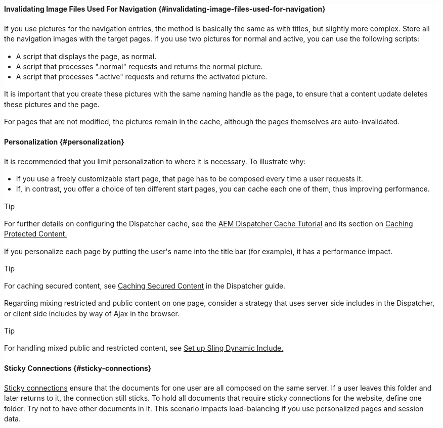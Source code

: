 #### Invalidating Image Files Used For Navigation {#invalidating-image-files-used-for-navigation}

If you use pictures for the navigation entries, the method is basically the same as with titles, but slightly more complex. Store all the navigation images with the target pages. If you use two pictures for normal and active, you can use the following scripts:

* A script that displays the page, as normal.
* A script that processes ".normal" requests and returns the normal picture.
* A script that processes ".active" requests and returns the activated picture.

It is important that you create these pictures with the same naming handle as the page, to ensure that a content update deletes these pictures and the page.

For pages that are not modified, the pictures remain in the cache, although the pages themselves are auto-invalidated.

#### Personalization {#personalization}

It is recommended that you limit personalization to where it is necessary. To illustrate why:

* If you use a freely customizable start page, that page has to be composed every time a user requests it.
* If, in contrast, you offer a choice of ten different start pages, you can cache each one of them, thus improving performance.

>[!TIP]
>For further details on configuring the Dispatcher cache, see the [AEM Dispatcher Cache Tutorial](https://experienceleague.adobe.com/docs/experience-manager-learn/dispatcher-tutorial/overview.html) and its section on [Caching Protected Content.](https://experienceleague.adobe.com/docs/experience-manager-learn/dispatcher-tutorial/chapter-1.html#dispatcher-tips-and-tricks)

 If you personalize each page by putting the user's name into the title bar (for example), it has a performance impact.

 >[!TIP]
 >For caching secured content, see [Caching Secured Content](https://experienceleague.adobe.com/docs/experience-manager-dispatcher/using/configuring/permissions-cache.html) in the Dispatcher guide.

 Regarding mixing restricted and public content on one page, consider a strategy that uses server side includes in the Dispatcher, or client side includes by way of Ajax in the browser.

 >[!TIP]
 >
 >For handling mixed public and restricted content, see [Set up Sling Dynamic Include.](https://experienceleague.adobe.com/docs/experience-manager-learn/foundation/development/set-up-sling-dynamic-include.html)

#### Sticky Connections {#sticky-connections}

[Sticky connections](https://experienceleague.adobe.com/docs/experience-manager-dispatcher/using/dispatcher.html#the-benefits-of-load-balancing) ensure that the documents for one user are all composed on the same server. If a user leaves this folder and later returns to it, the connection still sticks. To hold all documents that require sticky connections for the website, define one folder. Try not to have other documents in it. This scenario impacts load-balancing if you use personalized pages and session data.
